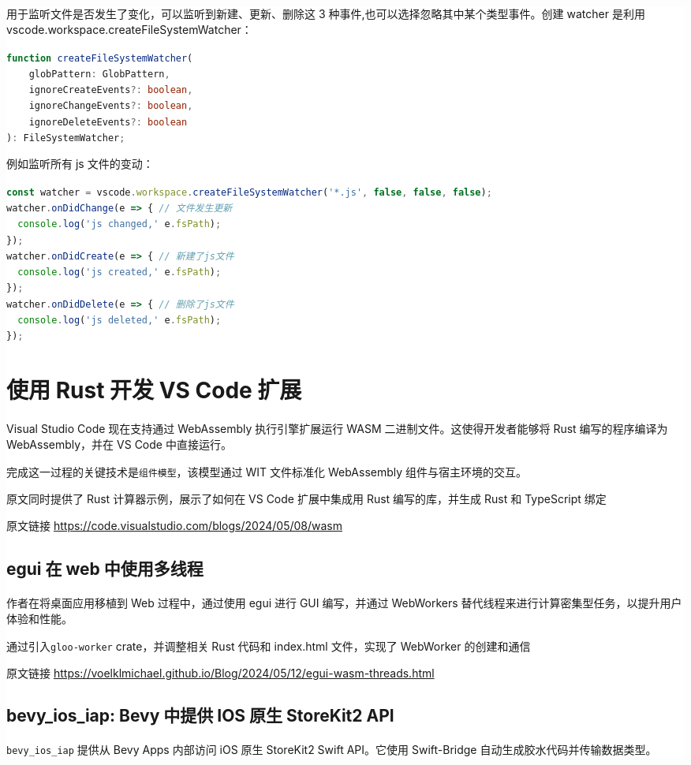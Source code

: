 用于监听文件是否发生了变化，可以监听到新建、更新、删除这 3 种事件,也可以选择忽略其中某个类型事件。创建 watcher 是利用 vscode.workspace.createFileSystemWatcher：

```typescript
function createFileSystemWatcher(
	globPattern: GlobPattern,
	ignoreCreateEvents?: boolean,
	ignoreChangeEvents?: boolean,
	ignoreDeleteEvents?: boolean
): FileSystemWatcher;
```

例如监听所有 js 文件的变动：

```js
const watcher = vscode.workspace.createFileSystemWatcher('*.js', false, false, false);
watcher.onDidChange(e => { // 文件发生更新
  console.log('js changed,' e.fsPath);
});
watcher.onDidCreate(e => { // 新建了js文件
  console.log('js created,' e.fsPath);
});
watcher.onDidDelete(e => { // 删除了js文件
  console.log('js deleted,' e.fsPath);
});
```

# 使用 Rust 开发 VS Code 扩展

Visual Studio Code 现在支持通过 WebAssembly 执行引擎扩展运行 WASM 二进制文件。这使得开发者能够将 Rust 编写的程序编译为 WebAssembly，并在 VS Code 中直接运行。

完成这一过程的关键技术是`组件模型`，该模型通过 WIT 文件标准化 WebAssembly 组件与宿主环境的交互。

原文同时提供了 Rust 计算器示例，展示了如何在 VS Code 扩展中集成用 Rust 编写的库，并生成 Rust 和 TypeScript 绑定

原文链接 https://code.visualstudio.com/blogs/2024/05/08/wasm

## egui 在 web 中使用多线程

作者在将桌面应用移植到 Web 过程中，通过使用 egui 进行 GUI 编写，并通过 WebWorkers 替代线程来进行计算密集型任务，以提升用户体验和性能。

通过引入`gloo-worker` crate，并调整相关 Rust 代码和 index.html 文件，实现了 WebWorker 的创建和通信

原文链接 https://voelklmichael.github.io/Blog/2024/05/12/egui-wasm-threads.html

## bevy_ios_iap: Bevy 中提供 IOS 原生 StoreKit2 API

`bevy_ios_iap` 提供从 Bevy Apps 内部访问 iOS 原生 StoreKit2 Swift API。它使用 Swift-Bridge 自动生成胶水代码并传输数据类型。

